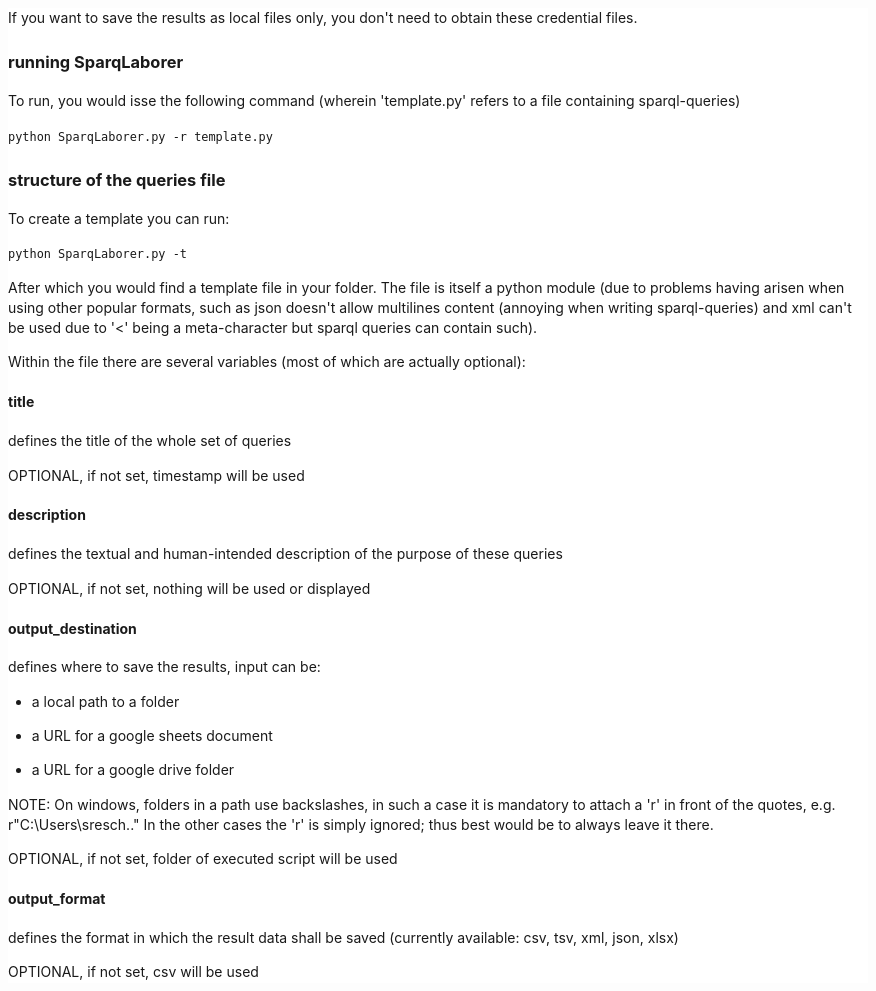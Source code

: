 If you want to save the results as local files only, you don't need to obtain these credential files. 


### running SparqLaborer

To run, you would isse the following command (wherein 'template.py' refers to a file containing sparql-queries)
```
python SparqLaborer.py -r template.py
```



### structure of the queries file

To create a template you can run:
```
python SparqLaborer.py -t
```

After which you would find a template file in your folder. The file is itself a python module (due to problems having arisen when using other popular formats, such as json doesn't allow multilines content (annoying when writing sparql-queries) and xml can't be used due to '<' being a meta-character but sparql queries can contain such). 

Within the file there are several variables (most of which are actually optional):

#### title
defines the title of the whole set of queries

OPTIONAL, if not set, timestamp will be used

#### description
defines the textual and human-intended description of the purpose of these queries

OPTIONAL, if not set, nothing will be used or displayed

#### output_destination
defines where to save the results, input can be: 

* a local path to a folder 

* a URL for a google sheets document  

* a URL for a google drive folder

NOTE: On windows, folders in a path use backslashes, in such a case it is mandatory to attach a 'r' in front of the quotes, e.g. r"C:\Users\sresch\.."
In the other cases the 'r' is simply ignored; thus best would be to always leave it there.

OPTIONAL, if not set, folder of executed script will be used

#### output_format
defines the format in which the result data shall be saved (currently available: csv, tsv, xml, json, xlsx)

OPTIONAL, if not set, csv will be used
